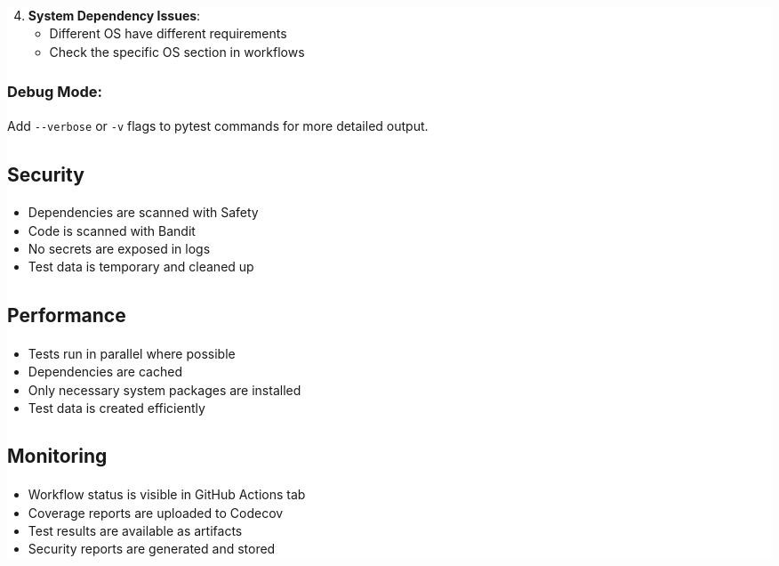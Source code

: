 4. **System Dependency Issues**:
   - Different OS have different requirements
   - Check the specific OS section in workflows

### Debug Mode:
Add `--verbose` or `-v` flags to pytest commands for more detailed output.

## Security

- Dependencies are scanned with Safety
- Code is scanned with Bandit
- No secrets are exposed in logs
- Test data is temporary and cleaned up

## Performance

- Tests run in parallel where possible
- Dependencies are cached
- Only necessary system packages are installed
- Test data is created efficiently

## Monitoring

- Workflow status is visible in GitHub Actions tab
- Coverage reports are uploaded to Codecov
- Test results are available as artifacts
- Security reports are generated and stored
